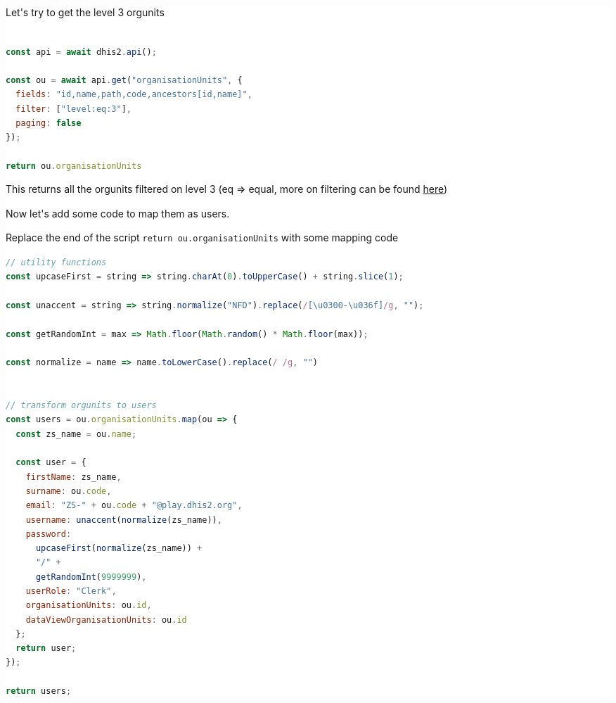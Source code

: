 Let's try to get the level 3 orgunits

```js

const api = await dhis2.api();

const ou = await api.get("organisationUnits", {
  fields: "id,name,path,code,ancestors[id,name]",
  filter: ["level:eq:3"],
  paging: false
});

return ou.organisationUnits

```

This returns all the orgunits filtered on level 3 (eq => equal, more on filtering can be found [here](https://docs.dhis2.org/master/en/developer/html/dhis2_developer_manual_full.html#webapi_metadata_object_filter))

Now let's add some code to map them as users.

Replace the end of the script `return ou.organisationUnits` with some mapping code

```js
// utility functions
const upcaseFirst = string => string.charAt(0).toUpperCase() + string.slice(1);

const unaccent = string => string.normalize("NFD").replace(/[\u0300-\u036f]/g, "");

const getRandomInt = max => Math.floor(Math.random() * Math.floor(max));

const normalize = name => name.toLowerCase().replace(/ /g, "")


// transform orgunits to users
const users = ou.organisationUnits.map(ou => {
  const zs_name = ou.name;

  const user = {
    firstName: zs_name,
    surname: ou.code,
    email: "ZS-" + ou.code + "@play.dhis2.org",
    username: unaccent(normalize(zs_name)),
    password:
      upcaseFirst(normalize(zs_name)) +
      "/" +
      getRandomInt(9999999),
    userRole: "Clerk",
    organisationUnits: ou.id,
    dataViewOrganisationUnits: ou.id
  };
  return user;
});

return users;
```
